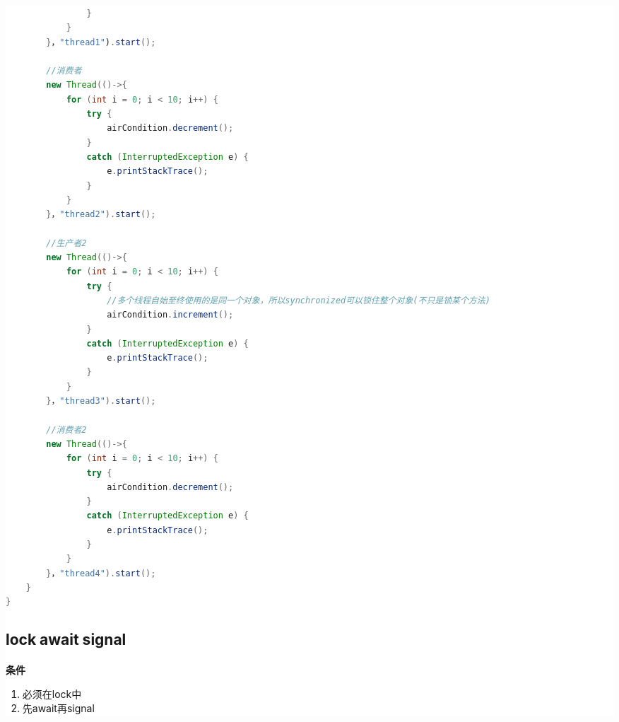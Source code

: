 ```java
                }
            }
        }，"thread1").start();

        //消费者
        new Thread(()->{
            for (int i = 0; i < 10; i++) {
                try {
                    airCondition.decrement();
                }
                catch (InterruptedException e) {
                    e.printStackTrace();
                }
            }
        }，"thread2").start();

        //生产者2
        new Thread(()->{
            for (int i = 0; i < 10; i++) {
                try {
                    //多个线程自始至终使用的是同一个对象，所以synchronized可以锁住整个对象(不只是锁某个方法)
                    airCondition.increment();
                }
                catch (InterruptedException e) {
                    e.printStackTrace();
                }
            }
        }，"thread3").start();

        //消费者2
        new Thread(()->{
            for (int i = 0; i < 10; i++) {
                try {
                    airCondition.decrement();
                }
                catch (InterruptedException e) {
                    e.printStackTrace();
                }
            }
        }，"thread4").start();
    }
}
```

## lock await signal

**条件**

1. 必须在lock中
2. 先await再signal
